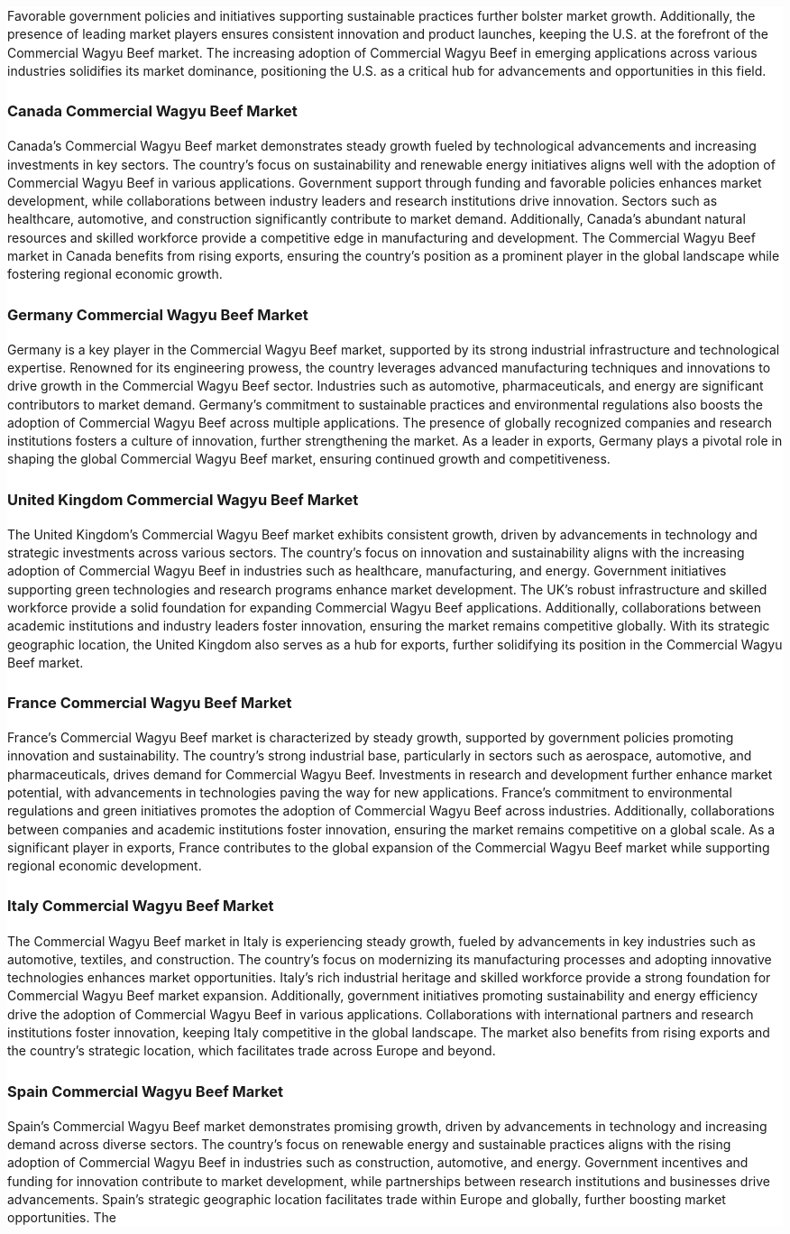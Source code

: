 Favorable government policies and initiatives supporting sustainable practices further bolster market growth. Additionally, the presence of leading market players ensures consistent innovation and product launches, keeping the U.S. at the forefront of the Commercial Wagyu Beef market. The increasing adoption of Commercial Wagyu Beef in emerging applications across various industries solidifies its market dominance, positioning the U.S. as a critical hub for advancements and opportunities in this field.</p><h3>Canada Commercial Wagyu Beef Market</h3><p>Canada&rsquo;s Commercial Wagyu Beef market demonstrates steady growth fueled by technological advancements and increasing investments in key sectors. The country&rsquo;s focus on sustainability and renewable energy initiatives aligns well with the adoption of Commercial Wagyu Beef in various applications. Government support through funding and favorable policies enhances market development, while collaborations between industry leaders and research institutions drive innovation. Sectors such as healthcare, automotive, and construction significantly contribute to market demand. Additionally, Canada&rsquo;s abundant natural resources and skilled workforce provide a competitive edge in manufacturing and development. The Commercial Wagyu Beef market in Canada benefits from rising exports, ensuring the country&rsquo;s position as a prominent player in the global landscape while fostering regional economic growth.</p><h3>Germany Commercial Wagyu Beef Market</h3><p>Germany is a key player in the Commercial Wagyu Beef market, supported by its strong industrial infrastructure and technological expertise. Renowned for its engineering prowess, the country leverages advanced manufacturing techniques and innovations to drive growth in the Commercial Wagyu Beef sector. Industries such as automotive, pharmaceuticals, and energy are significant contributors to market demand. Germany&rsquo;s commitment to sustainable practices and environmental regulations also boosts the adoption of Commercial Wagyu Beef across multiple applications. The presence of globally recognized companies and research institutions fosters a culture of innovation, further strengthening the market. As a leader in exports, Germany plays a pivotal role in shaping the global Commercial Wagyu Beef market, ensuring continued growth and competitiveness.</p><h3>United Kingdom Commercial Wagyu Beef Market</h3><p>The United Kingdom&rsquo;s Commercial Wagyu Beef market exhibits consistent growth, driven by advancements in technology and strategic investments across various sectors. The country&rsquo;s focus on innovation and sustainability aligns with the increasing adoption of Commercial Wagyu Beef in industries such as healthcare, manufacturing, and energy. Government initiatives supporting green technologies and research programs enhance market development. The UK&rsquo;s robust infrastructure and skilled workforce provide a solid foundation for expanding Commercial Wagyu Beef applications. Additionally, collaborations between academic institutions and industry leaders foster innovation, ensuring the market remains competitive globally. With its strategic geographic location, the United Kingdom also serves as a hub for exports, further solidifying its position in the Commercial Wagyu Beef market.</p><h3>France Commercial Wagyu Beef Market</h3><p>France&rsquo;s Commercial Wagyu Beef market is characterized by steady growth, supported by government policies promoting innovation and sustainability. The country&rsquo;s strong industrial base, particularly in sectors such as aerospace, automotive, and pharmaceuticals, drives demand for Commercial Wagyu Beef. Investments in research and development further enhance market potential, with advancements in technologies paving the way for new applications. France&rsquo;s commitment to environmental regulations and green initiatives promotes the adoption of Commercial Wagyu Beef across industries. Additionally, collaborations between companies and academic institutions foster innovation, ensuring the market remains competitive on a global scale. As a significant player in exports, France contributes to the global expansion of the Commercial Wagyu Beef market while supporting regional economic development.</p><h3>Italy Commercial Wagyu Beef Market</h3><p>The Commercial Wagyu Beef market in Italy is experiencing steady growth, fueled by advancements in key industries such as automotive, textiles, and construction. The country&rsquo;s focus on modernizing its manufacturing processes and adopting innovative technologies enhances market opportunities. Italy&rsquo;s rich industrial heritage and skilled workforce provide a strong foundation for Commercial Wagyu Beef market expansion. Additionally, government initiatives promoting sustainability and energy efficiency drive the adoption of Commercial Wagyu Beef in various applications. Collaborations with international partners and research institutions foster innovation, keeping Italy competitive in the global landscape. The market also benefits from rising exports and the country&rsquo;s strategic location, which facilitates trade across Europe and beyond.</p><h3>Spain Commercial Wagyu Beef Market</h3><p>Spain&rsquo;s Commercial Wagyu Beef market demonstrates promising growth, driven by advancements in technology and increasing demand across diverse sectors. The country&rsquo;s focus on renewable energy and sustainable practices aligns with the rising adoption of Commercial Wagyu Beef in industries such as construction, automotive, and energy. Government incentives and funding for innovation contribute to market development, while partnerships between research institutions and businesses drive advancements. Spain&rsquo;s strategic geographic location facilitates trade within Europe and globally, further boosting market opportunities. The